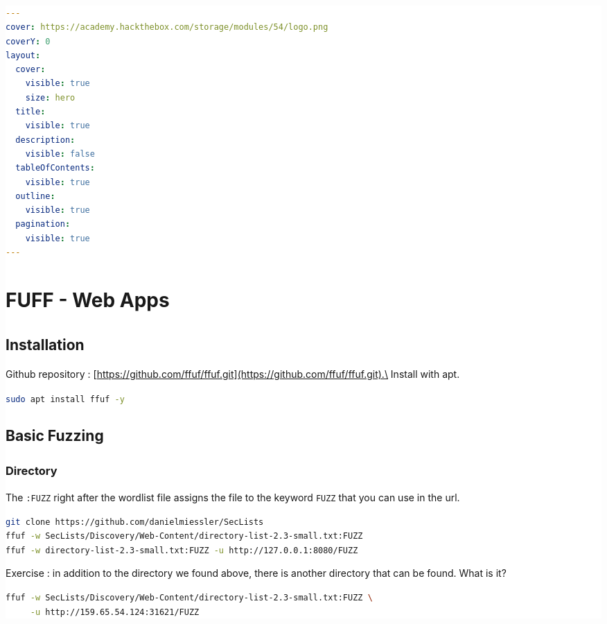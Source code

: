 ```yaml
---
cover: https://academy.hackthebox.com/storage/modules/54/logo.png
coverY: 0
layout:
  cover:
    visible: true
    size: hero
  title:
    visible: true
  description:
    visible: false
  tableOfContents:
    visible: true
  outline:
    visible: true
  pagination:
    visible: true
---
```


# FUFF - Web Apps

## Installation

Github repository : [https://github.com/ffuf/ffuf.git](https://github.com/ffuf/ffuf.git).\
Install with apt.

```bash
sudo apt install ffuf -y
```

## Basic Fuzzing

### Directory

The `:FUZZ` right after the wordlist file assigns the file to the keyword `FUZZ` that you can use in the url.

```bash
git clone https://github.com/danielmiessler/SecLists
ffuf -w SecLists/Discovery/Web-Content/directory-list-2.3-small.txt:FUZZ
ffuf -w directory-list-2.3-small.txt:FUZZ -u http://127.0.0.1:8080/FUZZ
```

Exercise : in addition to the directory we found above, there is another directory that can be found. What is it?

```bash
ffuf -w SecLists/Discovery/Web-Content/directory-list-2.3-small.txt:FUZZ \
     -u http://159.65.54.124:31621/FUZZ
```
